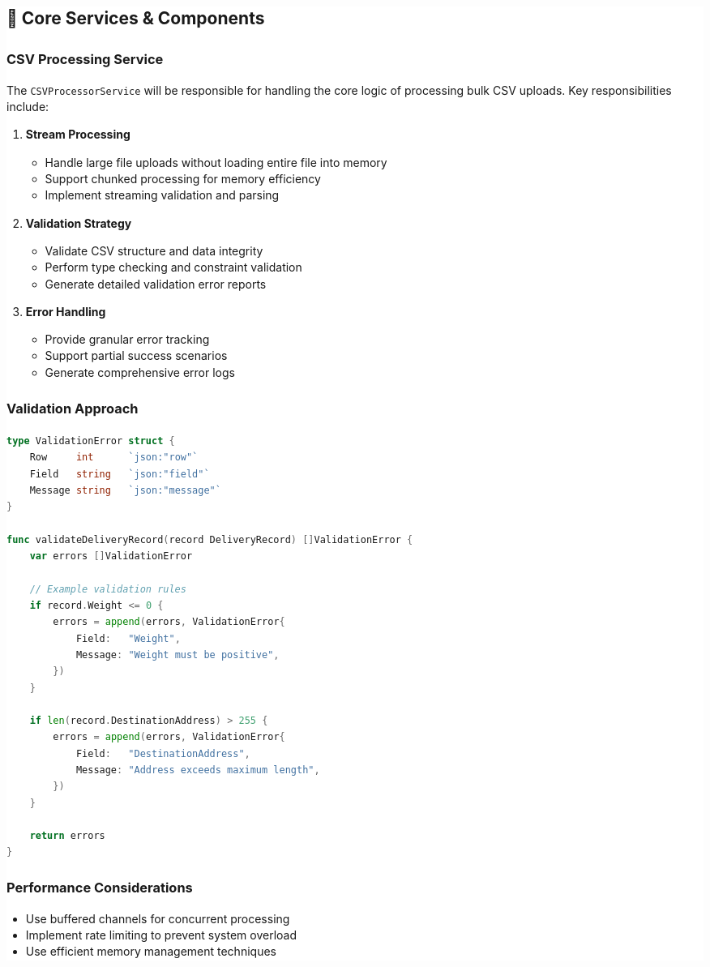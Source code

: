 ## 🔧 Core Services & Components

### CSV Processing Service
The `CSVProcessorService` will be responsible for handling the core logic of processing bulk CSV uploads. Key responsibilities include:

1. **Stream Processing**
   - Handle large file uploads without loading entire file into memory
   - Support chunked processing for memory efficiency
   - Implement streaming validation and parsing

2. **Validation Strategy**
   - Validate CSV structure and data integrity
   - Perform type checking and constraint validation
   - Generate detailed validation error reports

3. **Error Handling**
   - Provide granular error tracking
   - Support partial success scenarios
   - Generate comprehensive error logs

### Validation Approach
```go
type ValidationError struct {
    Row     int      `json:"row"`
    Field   string   `json:"field"`
    Message string   `json:"message"`
}

func validateDeliveryRecord(record DeliveryRecord) []ValidationError {
    var errors []ValidationError

    // Example validation rules
    if record.Weight <= 0 {
        errors = append(errors, ValidationError{
            Field:   "Weight",
            Message: "Weight must be positive",
        })
    }

    if len(record.DestinationAddress) > 255 {
        errors = append(errors, ValidationError{
            Field:   "DestinationAddress", 
            Message: "Address exceeds maximum length",
        })
    }

    return errors
}
```

### Performance Considerations
- Use buffered channels for concurrent processing
- Implement rate limiting to prevent system overload
- Use efficient memory management techniques
